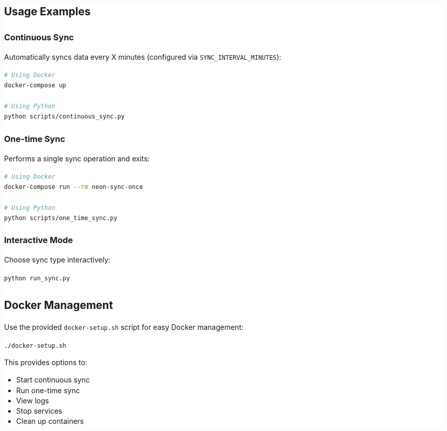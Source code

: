 ## Usage Examples

### Continuous Sync
Automatically syncs data every X minutes (configured via `SYNC_INTERVAL_MINUTES`):

```bash
# Using Docker
docker-compose up

# Using Python
python scripts/continuous_sync.py
```

### One-time Sync
Performs a single sync operation and exits:

```bash
# Using Docker
docker-compose run --rm neon-sync-once

# Using Python
python scripts/one_time_sync.py
```

### Interactive Mode
Choose sync type interactively:

```bash
python run_sync.py
```

## Docker Management

Use the provided `docker-setup.sh` script for easy Docker management:

```bash
./docker-setup.sh
```

This provides options to:
- Start continuous sync
- Run one-time sync
- View logs
- Stop services
- Clean up containers
